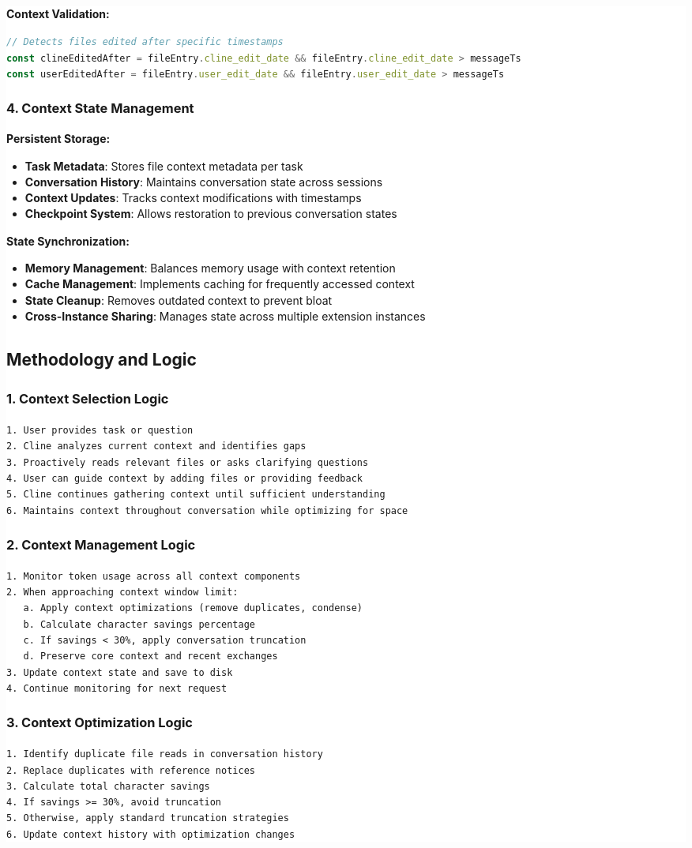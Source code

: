**Context Validation:**
```typescript
// Detects files edited after specific timestamps
const clineEditedAfter = fileEntry.cline_edit_date && fileEntry.cline_edit_date > messageTs
const userEditedAfter = fileEntry.user_edit_date && fileEntry.user_edit_date > messageTs
```

### 4. Context State Management

**Persistent Storage:**
- **Task Metadata**: Stores file context metadata per task
- **Conversation History**: Maintains conversation state across sessions
- **Context Updates**: Tracks context modifications with timestamps
- **Checkpoint System**: Allows restoration to previous conversation states

**State Synchronization:**
- **Memory Management**: Balances memory usage with context retention
- **Cache Management**: Implements caching for frequently accessed context
- **State Cleanup**: Removes outdated context to prevent bloat
- **Cross-Instance Sharing**: Manages state across multiple extension instances

## Methodology and Logic

### 1. Context Selection Logic
```
1. User provides task or question
2. Cline analyzes current context and identifies gaps
3. Proactively reads relevant files or asks clarifying questions
4. User can guide context by adding files or providing feedback
5. Cline continues gathering context until sufficient understanding
6. Maintains context throughout conversation while optimizing for space
```

### 2. Context Management Logic
```
1. Monitor token usage across all context components
2. When approaching context window limit:
   a. Apply context optimizations (remove duplicates, condense)
   b. Calculate character savings percentage
   c. If savings < 30%, apply conversation truncation
   d. Preserve core context and recent exchanges
3. Update context state and save to disk
4. Continue monitoring for next request
```

### 3. Context Optimization Logic
```
1. Identify duplicate file reads in conversation history
2. Replace duplicates with reference notices
3. Calculate total character savings
4. If savings >= 30%, avoid truncation
5. Otherwise, apply standard truncation strategies
6. Update context history with optimization changes
```
